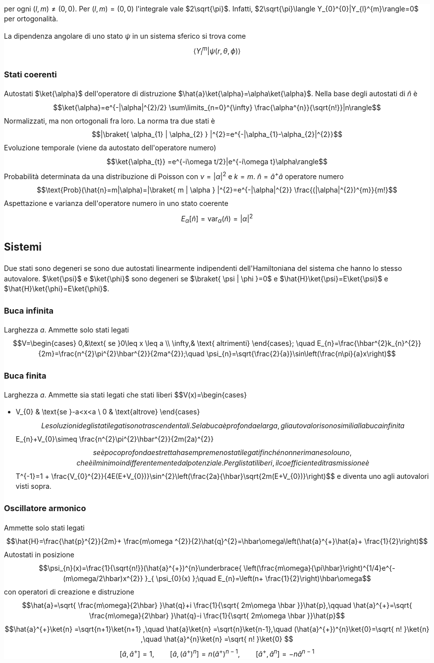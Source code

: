 per ogni $(l,m)\neq(0,0)$. Per $(l,m)=(0,0)$ l'integrale vale $2\sqrt{\pi}$. Infatti, $2\sqrt{\pi}\langle Y_{0}^{0}|Y_{l}^{m}\rangle=0$ per ortogonalità.

La dipendenza angolare di uno stato $\psi$ in un sistema sferico si trova come
$$\langle Y_{l}^{m}|\psi(r,\theta,\phi)\rangle$$
### Stati coerenti
Autostati $\ket{\alpha}$ dell'operatore di distruzione $\hat{a}\ket{\alpha}=\alpha\ket{\alpha}$. Nella base degli autostati di $\hat{n}$ è
$$\ket{\alpha}=e^{-|\alpha|^{2}/2} \sum\limits_{n=0}^{\infty} \frac{\alpha^{n}}{\sqrt{n!}}|n\rangle$$
Normalizzati, ma non ortogonali fra loro. La norma tra due stati è
$$|\braket{ \alpha_{1} | \alpha_{2} } |^{2}=e^{-|\alpha_{1}-\alpha_{2}|^{2}}$$
Evoluzione temporale (viene da autostato dell'operatore numero)
$$\ket{\alpha_{t}} =e^{-i\omega t/2}|e^{-i\omega t}\alpha\rangle$$
Probabilità determinata da una distribuzione di Poisson con $\nu=\lvert \alpha \rvert^{2}$ e $k=m$. $\hat{n}=\hat{a}^{+}\hat{a}$ operatore numero
$$\text{Prob}(\hat{n}=m|\alpha)=|\braket{ m | \alpha } |^{2}=e^{-|\alpha|^{2}} \frac{(|\alpha|^{2})^{m}}{m!}$$
Aspettazione e varianza dell'operatore numero in uno stato coerente
$$E_{\alpha}[\hat{n}]=\text{var}_{\alpha}(\hat{n})=\lvert \alpha \rvert ^{2}$$
## Sistemi
Due stati sono degeneri se sono due autostati linearmente indipendenti dell'Hamiltoniana del sistema che hanno lo stesso autovalore. $\ket{\psi}$ e $\ket{\phi}$ sono degeneri se $\braket{ \psi | \phi }=0$ e $\hat{H}\ket{\psi}=E\ket{\psi}$ e $\hat{H}\ket{\phi}=E\ket{\phi}$.
### Buca infinita
Larghezza $a$. Ammette solo stati legati
$$V=\begin{cases}
0,&\text{ se }0\leq x \leq a \\
\infty,& \text{ altrimenti}
\end{cases}; \quad E_{n}=\frac{\hbar^{2}k_{n}^{2}}{2m}=\frac{n^{2}\pi^{2}\hbar^{2}}{2ma^{2}};\quad \psi_{n}=\sqrt{\frac{2}{a}}\sin\left(\frac{n\pi}{a}x\right)$$
### Buca finita
Larghezza $a$. Ammette sia stati legati che stati liberi
$$V(x)=\begin{cases}
- V_{0} & \text{se }-a<x<a \\
0 & \text{altrove}
\end{cases}$$
Le soluzioni degli stati legati sono trascendentali. Se la buca è profonda e larga, gli autovalori sono simili alla buca infinita
$$E_{n}+V_{0}\simeq \frac{n^{2}\pi^{2}\hbar^{2}}{2m(2a)^{2}}$$
se è poco profonda e stretta ha sempre meno stati legati finché non ne rimane solo uno, che è il minimo indifferentemente dal potenziale. Per gli stati liberi, il coefficiente di trasmissione è
$$T^{-1}=1 + \frac{V_{0}^{2}}{4E(E+V_{0})}\sin^{2}\left(\frac{2a}{\hbar}\sqrt{2m(E+V_{0})}\right)$$
e diventa uno agli autovalori visti sopra.
### Oscillatore armonico
Ammette solo stati legati
$$\hat{H}=\frac{\hat{p}^{2}}{2m}+ \frac{m\omega ^{2}}{2}\hat{q}^{2}=\hbar\omega\left(\hat{a}^{+}\hat{a}+ \frac{1}{2}\right)$$
Autostati in posizione
$$\psi_{n}(x)=\frac{1}{\sqrt{n!}}(\hat{a}^{+})^{n}\underbrace{ \left(\frac{m\omega}{\pi\hbar}\right)^{1/4}e^{-(m\omega/2\hbar)x^{2}} }_{ \psi_{0}(x) };\quad E_{n}=\left(n+ \frac{1}{2}\right)\hbar\omega$$
con operatori di creazione e distruzione
$$\hat{a}=\sqrt{ \frac{m\omega}{2\hbar} }\hat{q}+i \frac{1}{\sqrt{ 2m\omega \hbar }}\hat{p},\qquad \hat{a}^{+}=\sqrt{ \frac{m\omega}{2\hbar} }\hat{q}-i \frac{1}{\sqrt{ 2m\omega \hbar }}\hat{p}$$
$$\hat{a}^{+}\ket{n} =\sqrt{n+1}\ket{n+1} ,\quad \hat{a}\ket{n} =\sqrt{n}\ket{n-1},\quad (\hat{a}^{+})^{n}\ket{0}=\sqrt{ n! }\ket{n} ,\quad \hat{a}^{n}\ket{n} =\sqrt{ n! }\ket{0}  $$
$$[\hat{a},\hat{a}^{+}]=1,\qquad[\hat{a},(\hat{a}^{+})^{n}]=n(\hat{a}^{+})^{n-1},\qquad[\hat{a}^{+},\hat{a}^{n}]=-n \hat{a}^{n-1}$$